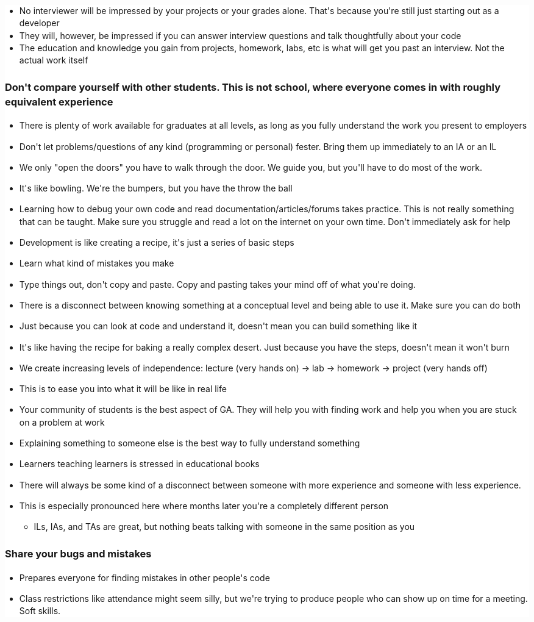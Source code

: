 - No interviewer will be impressed by your projects or your grades alone.  That's because you're still just starting out as a developer
- They will, however, be impressed if you can answer interview questions and talk thoughtfully about your code
- The education and knowledge you gain from projects, homework, labs, etc is what will get you past an interview.  Not the actual work itself

### Don't compare yourself with other students. This is not school, where everyone comes in with roughly equivalent experience

- There is plenty of work available for graduates at all levels, as long as you fully understand the work you present to employers

- Don't let problems/questions of any kind (programming or personal) fester. Bring them up immediately to an IA or an IL
- We only "open the doors" you have to walk through the door.  We guide you, but you'll have to do most of the work.

- It's like bowling.  We're the bumpers, but you have the throw the ball

- Learning how to debug your own code and read documentation/articles/forums takes practice.  This is not really something that can be taught.  Make sure you struggle and read a lot on the internet on your own time.  Don't immediately ask for help
- Development is like creating a recipe, it's just a series of basic steps
- Learn what kind of mistakes you make
- Type things out, don't copy and paste.  Copy and pasting takes your mind off of what you're doing.
- There is a disconnect between knowing something at a conceptual level and being able to use it.  Make sure you can do both

- Just because you can look at code and understand it, doesn't mean you can build something like it
- It's like having the recipe for baking a really complex desert.  Just because you have the steps, doesn't mean it won't burn

- We create increasing levels of independence: lecture (very hands on) -> lab -> homework -> project (very hands off)

- This is to ease you into what it will be like in real life

- Your community of students is the best aspect of GA. They will help you with finding work and help you when you are stuck on a problem at work

- Explaining something to someone else is the best way to fully understand something
- Learners teaching learners is stressed in educational books
- There will always be some kind of a disconnect between someone with more experience and someone with less experience.
- This is especially pronounced here where months later you're a completely different person
  - ILs, IAs, and TAs are great, but nothing beats talking with someone in the same position as you

### Share your bugs and mistakes

- Prepares everyone for finding mistakes in other people's code

- Class restrictions like attendance might seem silly, but we're trying to produce people who can show up on time for a meeting. Soft skills.
